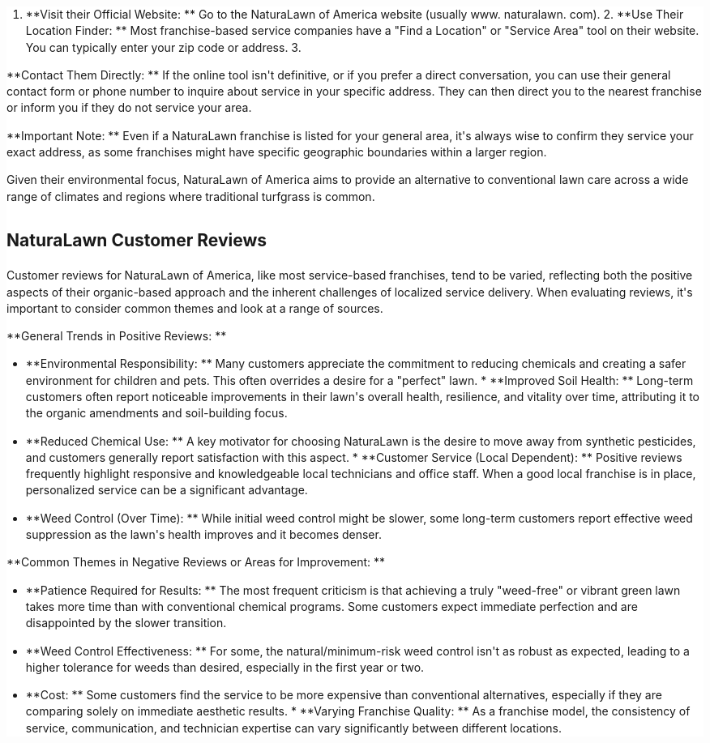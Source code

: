 1. **Visit their Official Website: ** Go to the NaturaLawn of America website (usually www. naturalawn. com). 2. **Use Their Location Finder: ** Most franchise-based service companies have a "Find a Location" or "Service Area" tool on their website. You can typically enter your zip code or address. 3.

**Contact Them Directly: ** If the online tool isn't definitive, or if you prefer a direct conversation, you can use their general contact form or phone number to inquire about service in your specific address. They can then direct you to the nearest franchise or inform you if they do not service your area.

**Important Note: ** Even if a NaturaLawn franchise is listed for your general area, it's always wise to confirm they service your exact address, as some franchises might have specific geographic boundaries within a larger region.

Given their environmental focus, NaturaLawn of America aims to provide an alternative to conventional lawn care across a wide range of climates and regions where traditional turfgrass is common.

##  NaturaLawn Customer Reviews

Customer reviews for NaturaLawn of America, like most service-based franchises, tend to be varied, reflecting both the positive aspects of their organic-based approach and the inherent challenges of localized service delivery. When evaluating reviews, it's important to consider common themes and look at a range of sources.

**General Trends in Positive Reviews: **

* **Environmental Responsibility: ** Many customers appreciate the commitment to reducing chemicals and creating a safer environment for children and pets. This often overrides a desire for a "perfect" lawn. * **Improved Soil Health: ** Long-term customers often report noticeable improvements in their lawn's overall health, resilience, and vitality over time, attributing it to the organic amendments and soil-building focus.

* **Reduced Chemical Use: ** A key motivator for choosing NaturaLawn is the desire to move away from synthetic pesticides, and customers generally report satisfaction with this aspect. * **Customer Service (Local Dependent): ** Positive reviews frequently highlight responsive and knowledgeable local technicians and office staff. When a good local franchise is in place, personalized service can be a significant advantage.

* **Weed Control (Over Time): ** While initial weed control might be slower, some long-term customers report effective weed suppression as the lawn's health improves and it becomes denser.

**Common Themes in Negative Reviews or Areas for Improvement: **

* **Patience Required for Results: ** The most frequent criticism is that achieving a truly "weed-free" or vibrant green lawn takes more time than with conventional chemical programs. Some customers expect immediate perfection and are disappointed by the slower transition.

* **Weed Control Effectiveness: ** For some, the natural/minimum-risk weed control isn't as robust as expected, leading to a higher tolerance for weeds than desired, especially in the first year or two.

* **Cost: ** Some customers find the service to be more expensive than conventional alternatives, especially if they are comparing solely on immediate aesthetic results. * **Varying Franchise Quality: ** As a franchise model, the consistency of service, communication, and technician expertise can vary significantly between different locations.
